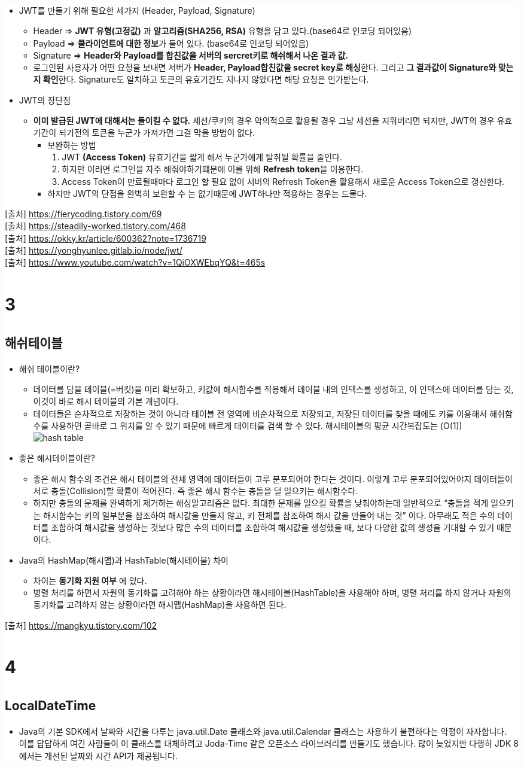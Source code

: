 - JWT를 만들기 위해 필요한 세가지 (Header, Payload, Signature)
    - Header ⇒ **JWT 유형(고정값)** 과 **알고리즘(SHA256, RSA)** 유형을 담고 있다.(base64로 인코딩 되어있음)
    - Payload ⇒ **클라이언트에 대한 정보**가 들어 있다. (base64로 인코딩 되어있음)
    - Signature ⇒ **Header와 Payload를 합친값을 서버의 sercret키로 해쉬해서 나온 결과 값.**
    - 로그인된 사용자가 어떤 요청을 보내면 서버가 **Header, Payload합친값을 secret key로 해싱**한다. 그리고 **그 결과값이 Signature와 맞는지 확인**한다. Signature도 일치하고 토큰의 유효기간도 지나지 않았다면 해당 요청은 인가받는다.

- JWT의 장단점
    - **이미 발급된 JWT에 대해서는 돌이킬 수 없다.** 세션/쿠키의 경우 악의적으로 활용될 경우 그냥 세션을 지워버리면 되지만, JWT의 경우 유효기간이 되기전의 토큰을 누군가 가져가면 그걸 막을 방법이 없다.
        - 보완하는 방법
            1. JWT **(Access Token)** 유효기간을 짧게 해서 누군가에게 탈취될 확률을 줄인다.
            2. 하지만 이러면 로그인을 자주 해줘야하기떄문에 이를 위해 **Refresh token**을 이용한다.
            3. Access Token이 만료될때마다 로그인 할 필요 없이 서버의 Refresh Token을 활용해서 새로운 Access Token으로 갱신한다.
        - 하지만 JWT의 단점을 완벽히 보완할 수 는 없기때문에 JWT하나만 적용하는 경우는 드물다.

[출처] https://fierycoding.tistory.com/69   
[출처] https://steadily-worked.tistory.com/468   
[출처] https://okky.kr/article/600362?note=1736719   
[출처] https://yonghyunlee.gitlab.io/node/jwt/   
[출처] https://www.youtube.com/watch?v=1QiOXWEbqYQ&t=465s


# 3
## 해쉬테이블
- 해쉬 테이블이란?
    - 데이터를 담을 테이블(=버킷)을 미리 확보하고, 키값에 해시함수를 적용해서 테이블 내의 인덱스를 생성하고, 이 인덱스에 데이터를 담는 것, 이것이 바로 해시 테이블의 기본 개념이다. 
    - 데이터들은 순차적으로 저장하는 것이 아니라 테이블 전 영역에 비순차적으로 저장되고, 저장된 데이터를 찾을 때에도 키를 이용해서 해쉬함수를 사용하면 곧바로 그 위치를 알 수 있기 때문에 빠르게 데이터를 검색 할 수 있다. 해시테이블의 평균 시간복잡도는 (O(1))       
![hash table](https://user-images.githubusercontent.com/22884224/147853915-4d5dbbd2-0939-41e5-a3be-9eb4e94b8686.png)

- 좋은 해시테이블이란?
    - 좋은 해시 함수의 조건은 해시 테이블의 전체 영역에 데이터들이 고루 분포되어야 한다는 것이다. 이렇게 고루 분포되어있어야지 데이터들이 서로 충돌(Collision)할 확률이 적어진다. 즉 좋은 해시 함수는 충돌을 덜 일으키는 해시함수다.
    - 하지만 충돌의 문제를 완벽하게 제거하는 해싱알고리즘은 없다. 최대한 문제를 일으킬 확률을 낮춰야하는데 일반적으로 “충돌을 적게 일으키는 해시함수는 키의 일부분을 참조하여 해시값을 만들지 않고, 키 전체를 참조하여 해시 값을 만들어 내는 것” 이다. 아무래도 적은 수의 데이터를 조합하여 해시값을 생성하는 것보다 많은 수의 데이터를 조합하여 해시값을 생성했을 때, 보다 다양한 값의 생성을 기대할 수 있기 때문이다.

- Java의 HashMap(해시맵)과 HashTable(해시테이블) 차이
    - 차이는 **동기화 지원 여부** 에 있다.
    - 병렬 처리를 하면서 자원의 동기화를 고려해야 하는 상황이라면 해시테이블(HashTable)을 사용해야 하며, 병렬 처리를 하지 않거나 자원의 동기화를 고려하지 않는 상황이라면 해시맵(HashMap)을 사용하면 된다.

[출처] https://mangkyu.tistory.com/102



# 4
## LocalDateTime
- Java의 기본 SDK에서 날짜와 시간을 다루는 java.util.Date 클래스와 java.util.Calendar 클래스는 사용하기 불편하다는 악평이 자자합니다.   
이를 답답하게 여긴 사람들이 이 클래스를 대체하려고 Joda-Time 같은 오픈소스 라이브러리를 만들기도 했습니다. 많이 늦었지만 다행히 JDK 8에서는 개선된 날짜와 시간 API가 제공됩니다.
   